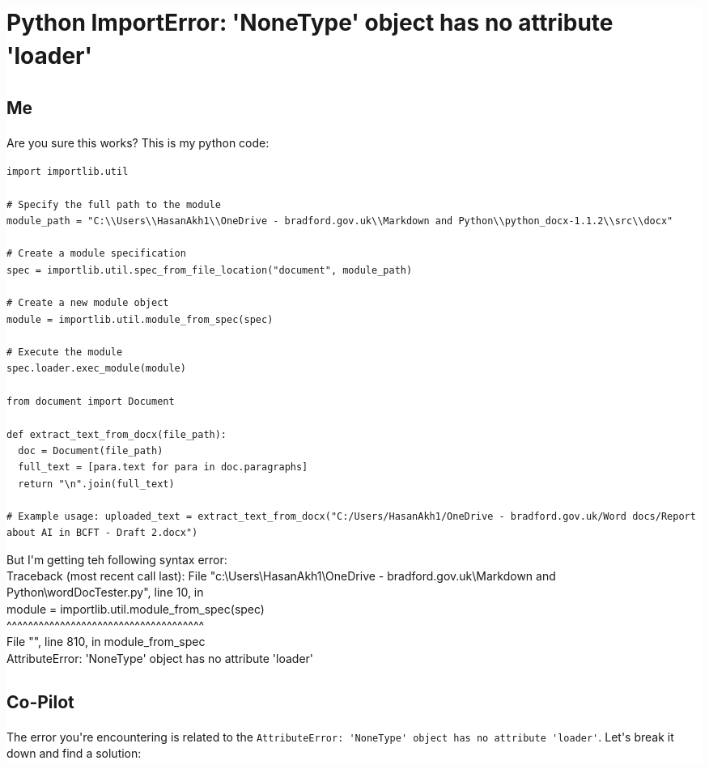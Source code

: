 # Python ImportError: 'NoneType' object has no attribute 'loader'  

## Me
Are you sure this works? This is my python code:  

    import importlib.util  
    
    # Specify the full path to the module  
    module_path = "C:\\Users\\HasanAkh1\\OneDrive - bradford.gov.uk\\Markdown and Python\\python_docx-1.1.2\\src\\docx"  
    
    # Create a module specification  
    spec = importlib.util.spec_from_file_location("document", module_path)  
    
    # Create a new module object  
    module = importlib.util.module_from_spec(spec)  
    
    # Execute the module  
    spec.loader.exec_module(module)  
    
    from document import Document  
    
    def extract_text_from_docx(file_path):  
      doc = Document(file_path)  
      full_text = [para.text for para in doc.paragraphs]  
      return "\n".join(full_text)  
    
    # Example usage: uploaded_text = extract_text_from_docx("C:/Users/HasanAkh1/OneDrive - bradford.gov.uk/Word docs/Report about AI in BCFT - Draft 2.docx")  
    
But I'm getting teh following syntax error:  
Traceback (most recent call last): File "c:\Users\HasanAkh1\OneDrive - bradford.gov.uk\Markdown and Python\wordDocTester.py", line 10, in <module>  
module = importlib.util.module_from_spec(spec)  
         ^^^^^^^^^^^^^^^^^^^^^^^^^^^^^^^^^^^^^  
File "<frozen importlib._bootstrap>", line 810, in module_from_spec  
AttributeError: 'NoneType' object has no attribute 'loader'  

## Co-Pilot
[1]: https://www.geeksforgeeks.org/how-to-fix-attributeerror-object-has-no-attribute/ ""
[2]: https://www.codingdeeply.com/python-nonetype-object-has-no-attribute-error/ ""
[3]: https://github.com/3b1b/manim/issues/1076 ""

The error you're encountering is related to the `AttributeError: 'NoneType' object has no attribute 'loader'`. Let's break it down and find a solution:


[1]: https://stackoverflow.com/questions/67929398/why-am-i-getting-a-modulenotfounderror-trying-to-import-python-docx-using-anacon ""
[2]: https://modulenotfound.com/docx.html ""
[3]: https://bobbyhadz.com/blog/python-no-module-named-exceptions ""
[4]: https://itsourcecode.com/modulenotfounderror/modulenotfounderror-no-module-named-docx/ ""
[5]: https://pypi.org/project/python-docx/ ""
[6]: https://anaconda.org/conda-forge/python-docx ""
[7]: https://www.codeease.net/programming/python/how-to-install-docx-in-python ""
[8]: https://www.geeksforgeeks.org/how-to-install-python-docx-on-linux/ ""
[9]: https://python-docx.readthedocs.io/en/latest/user/install.html ""
[1]: https://python-docx.readthedocs.io/en/latest/user/install.html ""
[2]: https://www.geeksforgeeks.org/python-working-with-docx-module/ ""
[3]: http://pydocx.readthedocs.io/en/latest/installation.html ""
[4]: https://pypi.org/project/python-docx/ ""
[5]: https://www.codeease.net/programming/python/how-to-install-docx-in-python ""
[6]: https://www.geeksforgeeks.org/how-to-install-python-docx-on-linux/ ""
[1]: https://stackoverflow.com/questions/624671/unable-to-install-python-setuptools-configure-no-such-file-or-directory ""
[2]: https://bobbyhadz.com/blog/python-could-not-install-packages-due-to-environmenterror-no-such-file-or-directory ""
[3]: https://lxadm.com/python-cant-open-file-setup-py-errno-2-no-such-file-or-directory/ ""
[4]: https://stackoverflow.com/questions/17583771/python-cant-open-file-setup-py-errno-2-no-such-file-or-directory-directo?noredirect=1 ""
[5]: http://peak.telecommunity.com/DevCenter/EasyInstall ""
[6]: https://python-docx.readthedocs.io/en/latest/user/install.html ""
[7]: https://www.geeksforgeeks.org/python-working-with-docx-module/ ""
[8]: http://pydocx.readthedocs.io/en/latest/installation.html ""
[9]: https://python-docx.readthedocs.io/en/develop/user/install.html ""
[10]: https://python-docx-oss.readthedocs.io/en/latest/user/install.html ""
[1]: https://python-docx.readthedocs.io/en/latest/user/install.html ""
[2]: https://python-docx.readthedocs.io/en/develop/user/install.html ""
[3]: https://python-docx-oss.readthedocs.io/en/latest/user/install.html ""
[4]: https://bing.com/search?q=install+python-docx+setup.cfg ""
[5]: https://pypi.org/project/setupdocx/ ""
[6]: https://ianhopkinson.org.uk/2022/02/understanding-setup-py-setup-cfg-and-pyproject-toml-in-python/ ""
[7]: https://sourceforge.net/projects/setupdocx/files/ ""
[8]: https://bitbucket.org/acue/setupdocx ""
[9]: https://github.com/ArnoCan/setupdocx/ ""